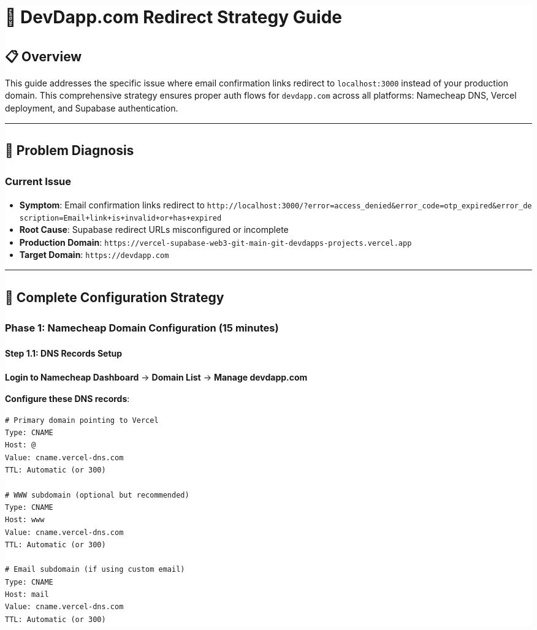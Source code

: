 # 🔄 DevDapp.com Redirect Strategy Guide

## 📋 Overview

This guide addresses the specific issue where email confirmation links redirect to `localhost:3000` instead of your production domain. This comprehensive strategy ensures proper auth flows for `devdapp.com` across all platforms: Namecheap DNS, Vercel deployment, and Supabase authentication.

---

## 🚨 Problem Diagnosis

### Current Issue
- **Symptom**: Email confirmation links redirect to `http://localhost:3000/?error=access_denied&error_code=otp_expired&error_description=Email+link+is+invalid+or+has+expired`
- **Root Cause**: Supabase redirect URLs misconfigured or incomplete
- **Production Domain**: `https://vercel-supabase-web3-git-main-git-devdapps-projects.vercel.app`
- **Target Domain**: `https://devdapp.com`

---

## 🎯 Complete Configuration Strategy

### Phase 1: Namecheap Domain Configuration (15 minutes)

#### Step 1.1: DNS Records Setup
**Login to Namecheap Dashboard** → **Domain List** → **Manage devdapp.com**

**Configure these DNS records**:
```dns
# Primary domain pointing to Vercel
Type: CNAME
Host: @
Value: cname.vercel-dns.com
TTL: Automatic (or 300)

# WWW subdomain (optional but recommended)
Type: CNAME  
Host: www
Value: cname.vercel-dns.com
TTL: Automatic (or 300)

# Email subdomain (if using custom email)
Type: CNAME
Host: mail
Value: cname.vercel-dns.com
TTL: Automatic (or 300)
```
